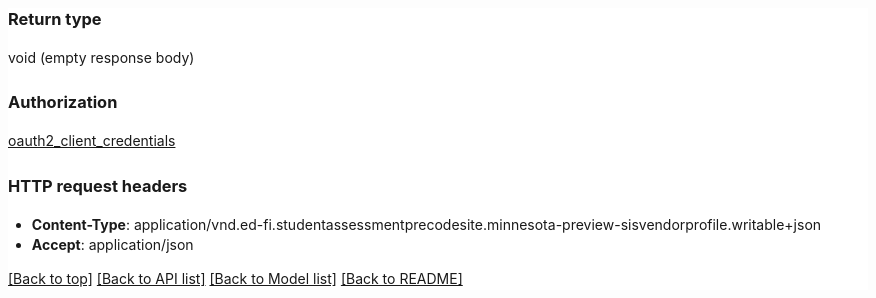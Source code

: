### Return type

void (empty response body)

### Authorization

[oauth2_client_credentials](../README.md#oauth2_client_credentials)

### HTTP request headers

 - **Content-Type**: application/vnd.ed-fi.studentassessmentprecodesite.minnesota-preview-sisvendorprofile.writable+json
 - **Accept**: application/json

[[Back to top]](#) [[Back to API list]](../README.md#documentation-for-api-endpoints) [[Back to Model list]](../README.md#documentation-for-models) [[Back to README]](../README.md)

